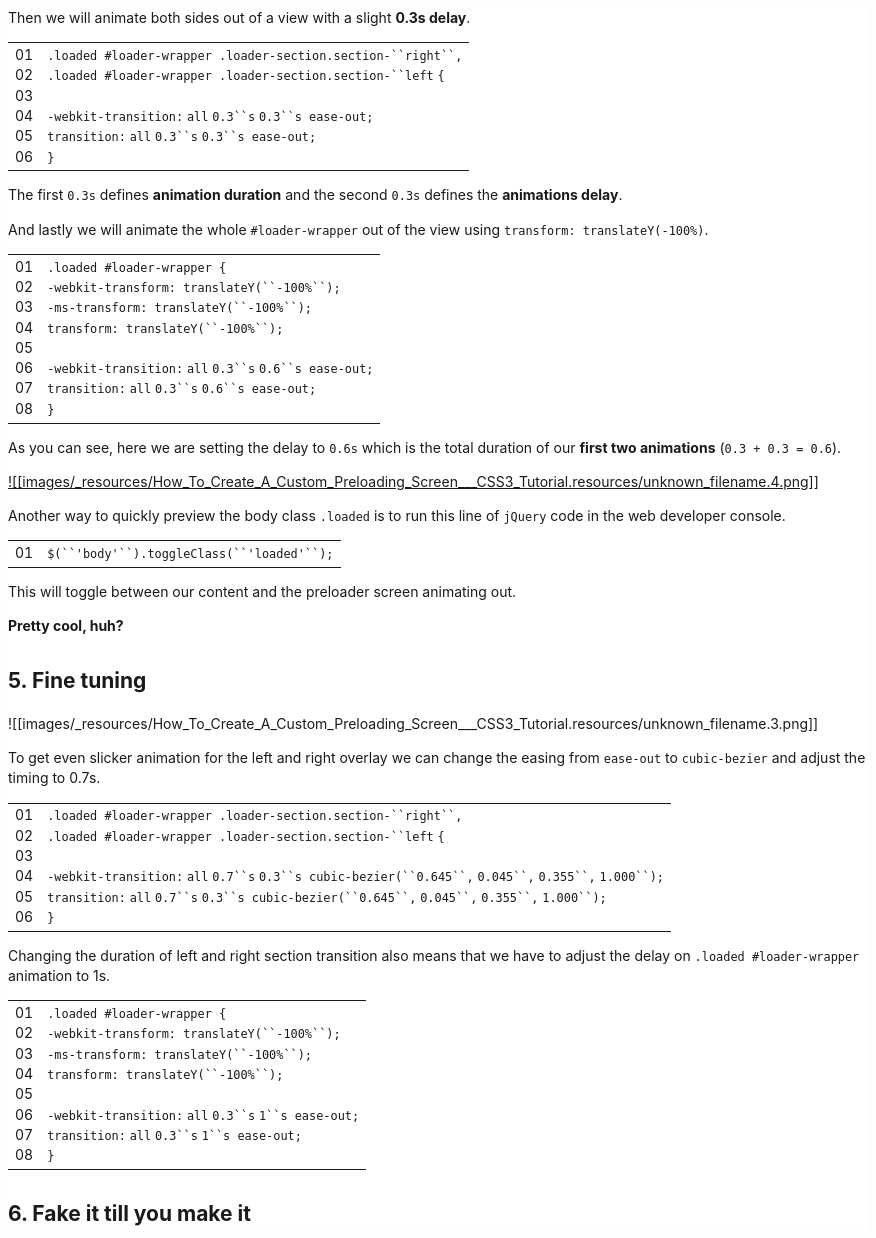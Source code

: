 Then we will animate both sides out of a view with a slight **0.3s delay**.

|     |     |
| --- | --- |
| 01<br>02<br>03<br>04<br>05<br>06 | `.loaded #loader-wrapper .loader-section.section-``right``,`<br>`.loaded #loader-wrapper .loader-section.section-``left` `{`<br><br> `-webkit-transition:` `all` `0.3``s` `0.3``s ease-out;` <br> `transition:` `all` `0.3``s` `0.3``s ease-out;`<br>`}` |

The first `0.3s` defines **animation duration** and the second `0.3s` defines the **animations delay**.

And lastly we will animate the whole `#loader-wrapper` out of the view using `transform: translateY(-100%)`.

|     |     |
| --- | --- |
| 01<br>02<br>03<br>04<br>05<br>06<br>07<br>08 | `.loaded #loader-wrapper {`<br> `-webkit-transform: translateY(``-100%``);`<br> `-ms-transform: translateY(``-100%``);`<br> `transform: translateY(``-100%``);`<br><br> `-webkit-transition:` `all` `0.3``s` `0.6``s ease-out;` <br> `transition:` `all` `0.3``s` `0.6``s ease-out;`<br>`}` |

As you can see, here we are setting the delay to `0.6s` which is the total duration of our **first two animations** (`0.3 + 0.3 = 0.6`).

[![[images/_resources/How_To_Create_A_Custom_Preloading_Screen___CSS3_Tutorial.resources/unknown_filename.4.png]]](https://ihatetomatoes.net/wp-content/uploads/2014/07/img_css3-preloader-bodyclass02.png)

Another way to quickly preview the body class `.loaded` is to run this line of `jQuery` code in the web developer console.

|     |     |
| --- | --- |
| 01  | `$(``'body'``).toggleClass(``'loaded'``);` |

This will toggle between our content and the preloader screen animating out.

**Pretty cool, huh?**

## 5\. Fine tuning

![[images/_resources/How_To_Create_A_Custom_Preloading_Screen___CSS3_Tutorial.resources/unknown_filename.3.png]]

To get even slicker animation for the left and right overlay we can change the easing from `ease-out` to `cubic-bezier` and adjust the timing to 0.7s.

|     |     |
| --- | --- |
| 01<br>02<br>03<br>04<br>05<br>06 | `.loaded #loader-wrapper .loader-section.section-``right``,`<br>`.loaded #loader-wrapper .loader-section.section-``left` `{`<br><br> `-webkit-transition:` `all` `0.7``s` `0.3``s cubic-bezier(``0.645``,` `0.045``,` `0.355``,` `1.000``);` <br> `transition:` `all` `0.7``s` `0.3``s cubic-bezier(``0.645``,` `0.045``,` `0.355``,` `1.000``);`<br>`}` |

Changing the duration of left and right section transition also means that we have to adjust the delay on `.loaded #loader-wrapper` animation to 1s.

|     |     |
| --- | --- |
| 01<br>02<br>03<br>04<br>05<br>06<br>07<br>08 | `.loaded #loader-wrapper {`<br> `-webkit-transform: translateY(``-100%``);`<br> `-ms-transform: translateY(``-100%``);`<br> `transform: translateY(``-100%``);`<br><br> `-webkit-transition:` `all` `0.3``s` `1``s ease-out;` <br> `transition:` `all` `0.3``s` `1``s ease-out;`<br>`}` |

## 6\. Fake it till you make it
